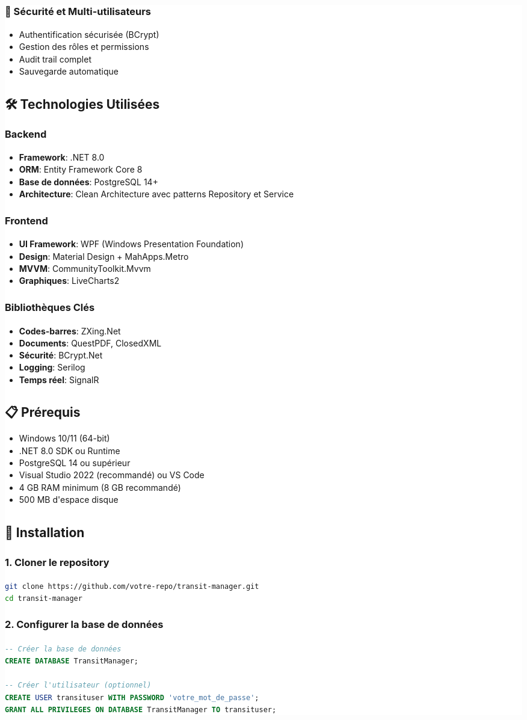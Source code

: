 ### 🔐 Sécurité et Multi-utilisateurs
- Authentification sécurisée (BCrypt)
- Gestion des rôles et permissions
- Audit trail complet
- Sauvegarde automatique

## 🛠️ Technologies Utilisées

### Backend
- **Framework**: .NET 8.0
- **ORM**: Entity Framework Core 8
- **Base de données**: PostgreSQL 14+
- **Architecture**: Clean Architecture avec patterns Repository et Service

### Frontend
- **UI Framework**: WPF (Windows Presentation Foundation)
- **Design**: Material Design + MahApps.Metro
- **MVVM**: CommunityToolkit.Mvvm
- **Graphiques**: LiveCharts2

### Bibliothèques Clés
- **Codes-barres**: ZXing.Net
- **Documents**: QuestPDF, ClosedXML
- **Sécurité**: BCrypt.Net
- **Logging**: Serilog
- **Temps réel**: SignalR

## 📋 Prérequis

- Windows 10/11 (64-bit)
- .NET 8.0 SDK ou Runtime
- PostgreSQL 14 ou supérieur
- Visual Studio 2022 (recommandé) ou VS Code
- 4 GB RAM minimum (8 GB recommandé)
- 500 MB d'espace disque

## 🔧 Installation

### 1. Cloner le repository
```bash
git clone https://github.com/votre-repo/transit-manager.git
cd transit-manager
```

### 2. Configurer la base de données
```sql
-- Créer la base de données
CREATE DATABASE TransitManager;

-- Créer l'utilisateur (optionnel)
CREATE USER transituser WITH PASSWORD 'votre_mot_de_passe';
GRANT ALL PRIVILEGES ON DATABASE TransitManager TO transituser;
```
